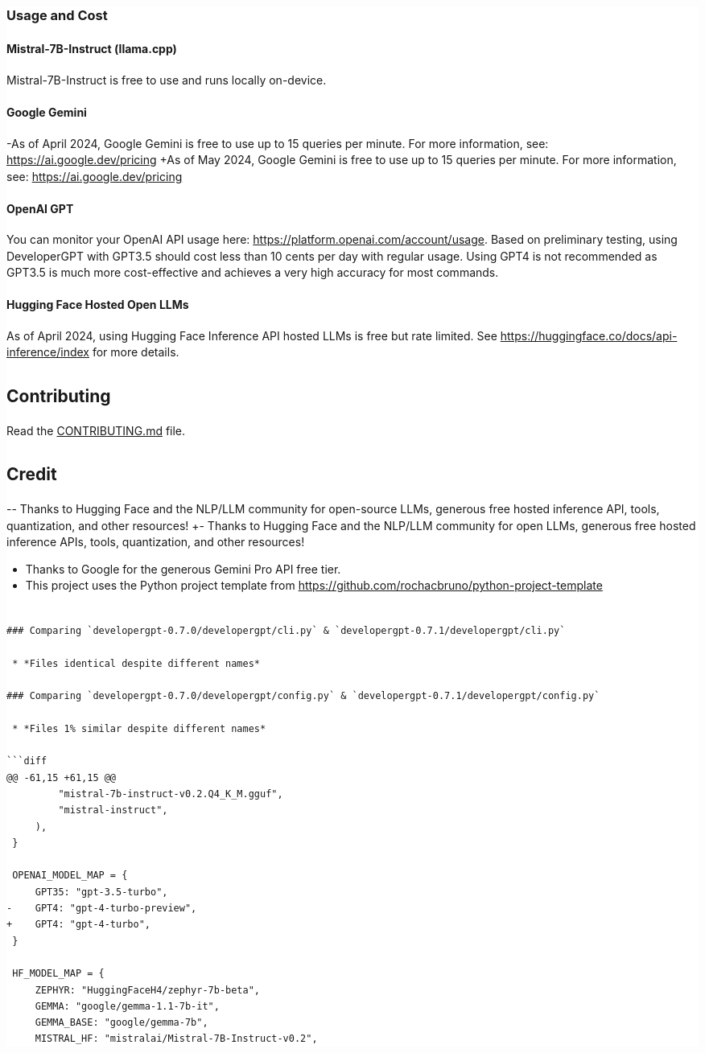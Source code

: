  ### Usage and Cost 
 #### Mistral-7B-Instruct (llama.cpp)
 Mistral-7B-Instruct is free to use and runs locally on-device.
 
 #### Google Gemini
-As of April 2024, Google Gemini is free to use up to 15 queries per minute. For more information, see: https://ai.google.dev/pricing
+As of May 2024, Google Gemini is free to use up to 15 queries per minute. For more information, see: https://ai.google.dev/pricing
 
 #### OpenAI GPT
 You can monitor your OpenAI API usage here: https://platform.openai.com/account/usage. Based on preliminary testing, using DeveloperGPT with GPT3.5 should cost less than 10 cents per day with regular usage. Using GPT4 is not recommended as GPT3.5 is much more cost-effective and achieves a very high accuracy for most commands. 
 
 #### Hugging Face Hosted Open LLMs 
 As of April 2024, using Hugging Face Inference API hosted LLMs is free but rate limited. See https://huggingface.co/docs/api-inference/index for more details. 
 
 ## Contributing
 Read the [CONTRIBUTING.md](CONTRIBUTING.md) file.
 
 ## Credit
-- Thanks to Hugging Face and the NLP/LLM community for open-source LLMs, generous free hosted inference API, tools, quantization, and other resources! 
+- Thanks to Hugging Face and the NLP/LLM community for open LLMs, generous free hosted inference APIs, tools, quantization, and other resources! 
 - Thanks to Google for the generous Gemini Pro API free tier. 
 - This project uses the Python project template from https://github.com/rochacbruno/python-project-template
```

### Comparing `developergpt-0.7.0/developergpt/cli.py` & `developergpt-0.7.1/developergpt/cli.py`

 * *Files identical despite different names*

### Comparing `developergpt-0.7.0/developergpt/config.py` & `developergpt-0.7.1/developergpt/config.py`

 * *Files 1% similar despite different names*

```diff
@@ -61,15 +61,15 @@
         "mistral-7b-instruct-v0.2.Q4_K_M.gguf",
         "mistral-instruct",
     ),
 }
 
 OPENAI_MODEL_MAP = {
     GPT35: "gpt-3.5-turbo",
-    GPT4: "gpt-4-turbo-preview",
+    GPT4: "gpt-4-turbo",
 }
 
 HF_MODEL_MAP = {
     ZEPHYR: "HuggingFaceH4/zephyr-7b-beta",
     GEMMA: "google/gemma-1.1-7b-it",
     GEMMA_BASE: "google/gemma-7b",
     MISTRAL_HF: "mistralai/Mistral-7B-Instruct-v0.2",
```
